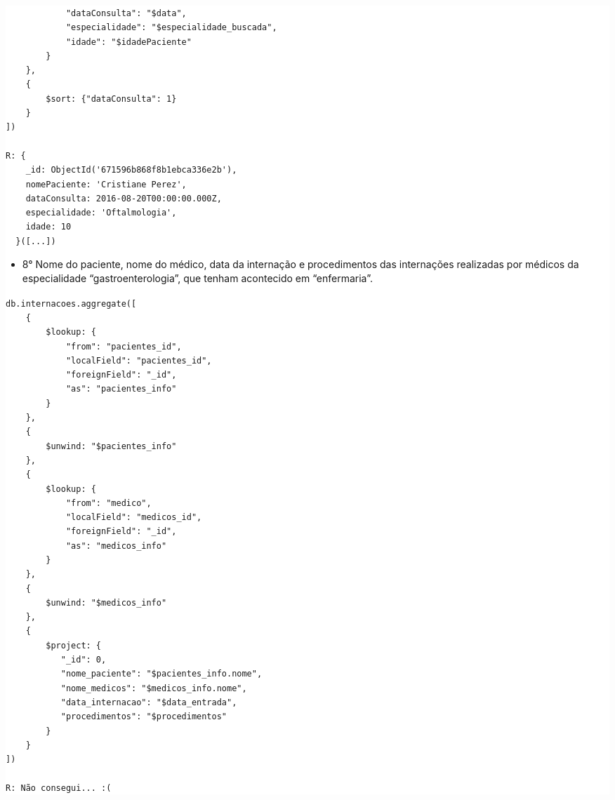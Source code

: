 ```
            "dataConsulta": "$data",
            "especialidade": "$especialidade_buscada",
            "idade": "$idadePaciente"
        }
    },
    {
        $sort: {"dataConsulta": 1}
    }
])

R: {
    _id: ObjectId('671596b868f8b1ebca336e2b'),
    nomePaciente: 'Cristiane Perez',
    dataConsulta: 2016-08-20T00:00:00.000Z,
    especialidade: 'Oftalmologia',
    idade: 10
  }([...])
```

- 8° Nome do paciente, nome do médico, data da internação e procedimentos das internações realizadas por médicos da especialidade “gastroenterologia”, que tenham acontecido em “enfermaria”.

```
db.internacoes.aggregate([
    {
        $lookup: {
            "from": "pacientes_id",
            "localField": "pacientes_id",
            "foreignField": "_id",
            "as": "pacientes_info"
        }
    },
    {
        $unwind: "$pacientes_info"
    },
    {
        $lookup: {
            "from": "medico",
            "localField": "medicos_id",
            "foreignField": "_id",
            "as": "medicos_info"
        }
    },
    {
        $unwind: "$medicos_info"
    },
    {
        $project: {
           "_id": 0,
           "nome_paciente": "$pacientes_info.nome",
           "nome_medicos": "$medicos_info.nome",
           "data_internacao": "$data_entrada",
           "procedimentos": "$procedimentos"
        }
    }
])

R: Não consegui... :(
```
